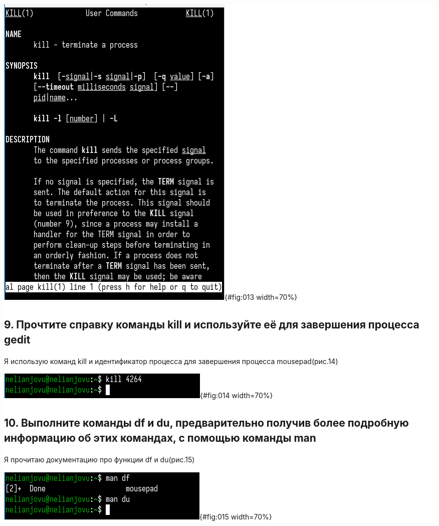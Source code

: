![команд kill](image/13.png){#fig:013 width=70%}

## 9. Прочтите справку команды kill и используйте её для завершения процесса gedit

Я использую команд kill и идентификатор процесса для завершения процесса mousepad(рис.14)

![завершения процесса](image/14.png){#fig:014 width=70%}

## 10. Выполните команды df и du, предварительно получив более подробную информацию об этих командах, с помощью команды man

Я прочитаю документацию про функции df и du(рис.15)

![команды df и du](image/15.png){#fig:015 width=70%}
